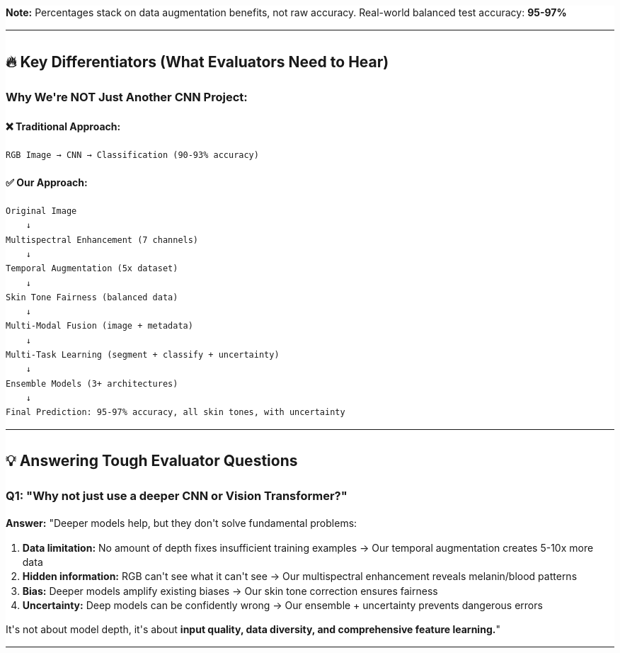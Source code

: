 **Note:** Percentages stack on data augmentation benefits, not raw accuracy. Real-world balanced test accuracy: **95-97%**

---

## 🔥 Key Differentiators (What Evaluators Need to Hear)

### Why We're NOT Just Another CNN Project:

#### ❌ **Traditional Approach:**
```
RGB Image → CNN → Classification (90-93% accuracy)
```

#### ✅ **Our Approach:**
```
Original Image
    ↓
Multispectral Enhancement (7 channels)
    ↓
Temporal Augmentation (5x dataset)
    ↓
Skin Tone Fairness (balanced data)
    ↓
Multi-Modal Fusion (image + metadata)
    ↓
Multi-Task Learning (segment + classify + uncertainty)
    ↓
Ensemble Models (3+ architectures)
    ↓
Final Prediction: 95-97% accuracy, all skin tones, with uncertainty
```

---

## 💡 Answering Tough Evaluator Questions

### Q1: "Why not just use a deeper CNN or Vision Transformer?"

**Answer:**
"Deeper models help, but they don't solve fundamental problems:
1. **Data limitation:** No amount of depth fixes insufficient training examples → Our temporal augmentation creates 5-10x more data
2. **Hidden information:** RGB can't see what it can't see → Our multispectral enhancement reveals melanin/blood patterns
3. **Bias:** Deeper models amplify existing biases → Our skin tone correction ensures fairness
4. **Uncertainty:** Deep models can be confidently wrong → Our ensemble + uncertainty prevents dangerous errors

It's not about model depth, it's about **input quality, data diversity, and comprehensive feature learning.**"

---
